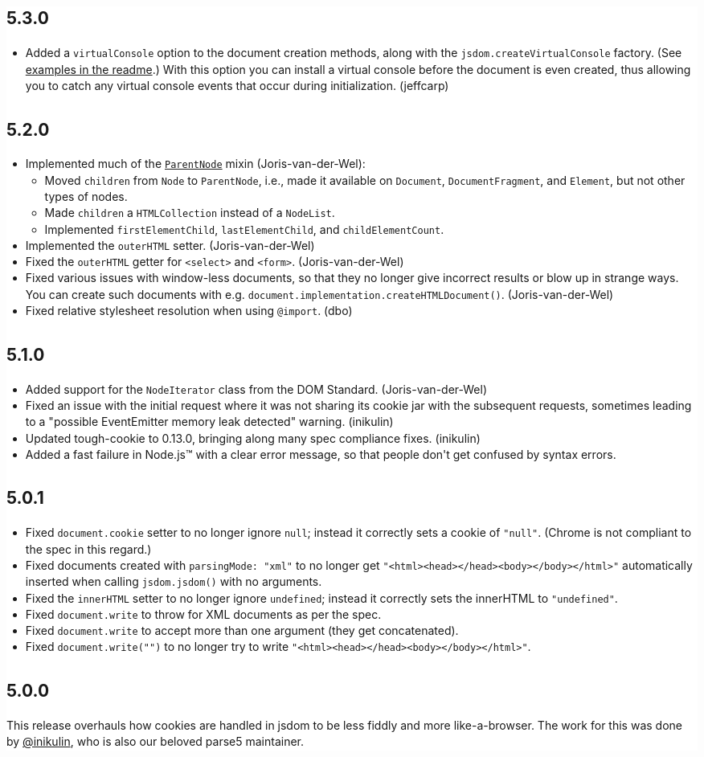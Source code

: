 ## 5.3.0

* Added a `virtualConsole` option to the document creation methods, along with the `jsdom.createVirtualConsole` factory. (See [examples in the readme](https://github.com/tmpvar/jsdom/blob/dbf88666d1152576237ed1c741263f5516bb4005/README.md#capturing-console-output).) With this option you can install a virtual console before the document is even created, thus allowing you to catch any virtual console events that occur during initialization. (jeffcarp)

## 5.2.0

* Implemented much of the [`ParentNode`](https://dom.spec.whatwg.org/#interface-parentnode) mixin (Joris-van-der-Wel):
  - Moved `children` from `Node` to `ParentNode`, i.e., made it available on `Document`, `DocumentFragment`, and `Element`, but not other types of nodes.
  - Made `children` a `HTMLCollection` instead of a `NodeList`.
  - Implemented `firstElementChild`, `lastElementChild`, and `childElementCount`.
* Implemented the `outerHTML` setter. (Joris-van-der-Wel)
* Fixed the `outerHTML` getter for `<select>` and `<form>`. (Joris-van-der-Wel)
* Fixed various issues with window-less documents, so that they no longer give incorrect results or blow up in strange ways. You can create such documents with e.g. `document.implementation.createHTMLDocument()`. (Joris-van-der-Wel)
* Fixed relative stylesheet resolution when using `@import`. (dbo)

## 5.1.0

* Added support for the `NodeIterator` class from the DOM Standard. (Joris-van-der-Wel)
* Fixed an issue with the initial request where it was not sharing its cookie jar with the subsequent requests, sometimes leading to a "possible EventEmitter memory leak detected" warning. (inikulin)
* Updated tough-cookie to 0.13.0, bringing along many spec compliance fixes. (inikulin)
* Added a fast failure in Node.js™ with a clear error message, so that people don't get confused by syntax errors.

## 5.0.1

* Fixed `document.cookie` setter to no longer ignore `null`; instead it correctly sets a cookie of `"null"`. (Chrome is not compliant to the spec in this regard.)
* Fixed documents created with `parsingMode: "xml"` to no longer get `"<html><head></head><body></body></html>"` automatically inserted when calling `jsdom.jsdom()` with no arguments.
* Fixed the `innerHTML` setter to no longer ignore `undefined`; instead it correctly sets the innerHTML to `"undefined"`.
* Fixed `document.write` to throw for XML documents as per the spec.
* Fixed `document.write` to accept more than one argument (they get concatenated).
* Fixed `document.write("")` to no longer try to write `"<html><head></head><body></body></html>"`.

## 5.0.0

This release overhauls how cookies are handled in jsdom to be less fiddly and more like-a-browser. The work for this was done by [@inikulin](https://github.com/inikulin), who is also our beloved parse5 maintainer.
